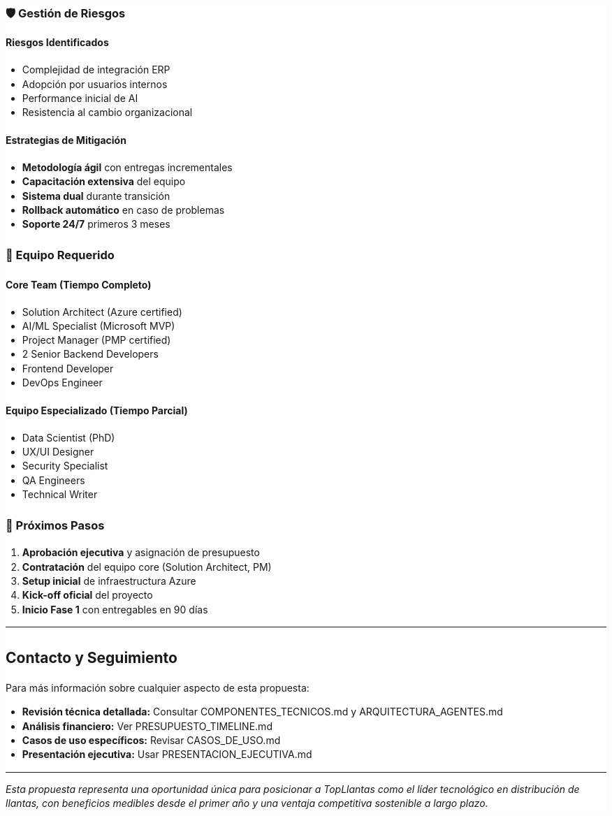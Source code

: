 ### 🛡️ Gestión de Riesgos

#### Riesgos Identificados
- Complejidad de integración ERP
- Adopción por usuarios internos
- Performance inicial de AI
- Resistencia al cambio organizacional

#### Estrategias de Mitigación
- **Metodología ágil** con entregas incrementales
- **Capacitación extensiva** del equipo
- **Sistema dual** durante transición
- **Rollback automático** en caso de problemas
- **Soporte 24/7** primeros 3 meses

### 👥 Equipo Requerido

#### Core Team (Tiempo Completo)
- Solution Architect (Azure certified)
- AI/ML Specialist (Microsoft MVP)
- Project Manager (PMP certified)
- 2 Senior Backend Developers
- Frontend Developer
- DevOps Engineer

#### Equipo Especializado (Tiempo Parcial)
- Data Scientist (PhD)
- UX/UI Designer
- Security Specialist
- QA Engineers
- Technical Writer

### 🚀 Próximos Pasos

1. **Aprobación ejecutiva** y asignación de presupuesto
2. **Contratación** del equipo core (Solution Architect, PM)
3. **Setup inicial** de infraestructura Azure
4. **Kick-off oficial** del proyecto
5. **Inicio Fase 1** con entregables en 90 días

---

## Contacto y Seguimiento

Para más información sobre cualquier aspecto de esta propuesta:

- **Revisión técnica detallada:** Consultar COMPONENTES_TECNICOS.md y ARQUITECTURA_AGENTES.md
- **Análisis financiero:** Ver PRESUPUESTO_TIMELINE.md
- **Casos de uso específicos:** Revisar CASOS_DE_USO.md
- **Presentación ejecutiva:** Usar PRESENTACION_EJECUTIVA.md

---

*Esta propuesta representa una oportunidad única para posicionar a TopLlantas como el líder tecnológico en distribución de llantas, con beneficios medibles desde el primer año y una ventaja competitiva sostenible a largo plazo.*
